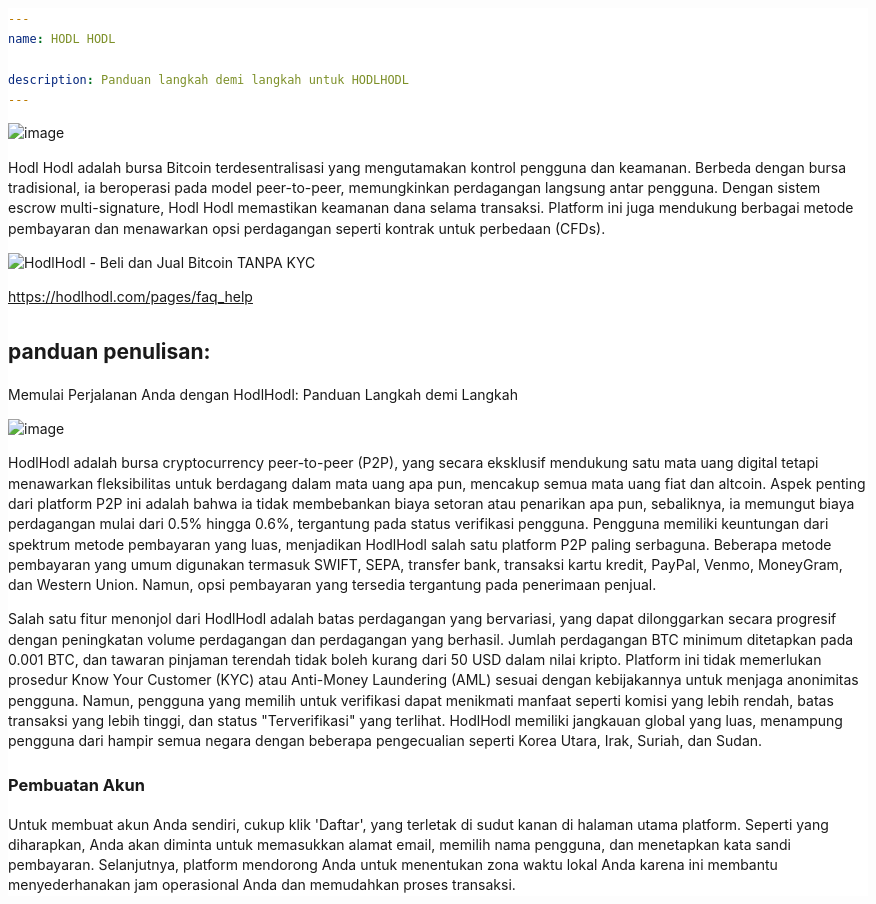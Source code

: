 ```yaml
---
name: HODL HODL

description: Panduan langkah demi langkah untuk HODLHODL
---
```


![image](assets/cover.webp)

Hodl Hodl adalah bursa Bitcoin terdesentralisasi yang mengutamakan kontrol pengguna dan keamanan. Berbeda dengan bursa tradisional, ia beroperasi pada model peer-to-peer, memungkinkan perdagangan langsung antar pengguna. Dengan sistem escrow multi-signature, Hodl Hodl memastikan keamanan dana selama transaksi. Platform ini juga mendukung berbagai metode pembayaran dan menawarkan opsi perdagangan seperti kontrak untuk perbedaan (CFDs).

![ HodlHodl - Beli dan Jual Bitcoin TANPA KYC ](https://youtu.be/FmyYxrZM3Ms)

https://hodlhodl.com/pages/faq_help

## panduan penulisan:

Memulai Perjalanan Anda dengan HodlHodl: Panduan Langkah demi Langkah

![image](assets/5.webp)

HodlHodl adalah bursa cryptocurrency peer-to-peer (P2P), yang secara eksklusif mendukung satu mata uang digital tetapi menawarkan fleksibilitas untuk berdagang dalam mata uang apa pun, mencakup semua mata uang fiat dan altcoin. Aspek penting dari platform P2P ini adalah bahwa ia tidak membebankan biaya setoran atau penarikan apa pun, sebaliknya, ia memungut biaya perdagangan mulai dari 0.5% hingga 0.6%, tergantung pada status verifikasi pengguna. Pengguna memiliki keuntungan dari spektrum metode pembayaran yang luas, menjadikan HodlHodl salah satu platform P2P paling serbaguna. Beberapa metode pembayaran yang umum digunakan termasuk SWIFT, SEPA, transfer bank, transaksi kartu kredit, PayPal, Venmo, MoneyGram, dan Western Union. Namun, opsi pembayaran yang tersedia tergantung pada penerimaan penjual.

Salah satu fitur menonjol dari HodlHodl adalah batas perdagangan yang bervariasi, yang dapat dilonggarkan secara progresif dengan peningkatan volume perdagangan dan perdagangan yang berhasil. Jumlah perdagangan BTC minimum ditetapkan pada 0.001 BTC, dan tawaran pinjaman terendah tidak boleh kurang dari 50 USD dalam nilai kripto. Platform ini tidak memerlukan prosedur Know Your Customer (KYC) atau Anti-Money Laundering (AML) sesuai dengan kebijakannya untuk menjaga anonimitas pengguna. Namun, pengguna yang memilih untuk verifikasi dapat menikmati manfaat seperti komisi yang lebih rendah, batas transaksi yang lebih tinggi, dan status "Terverifikasi" yang terlihat. HodlHodl memiliki jangkauan global yang luas, menampung pengguna dari hampir semua negara dengan beberapa pengecualian seperti Korea Utara, Irak, Suriah, dan Sudan.

### Pembuatan Akun

Untuk membuat akun Anda sendiri, cukup klik 'Daftar', yang terletak di sudut kanan di halaman utama platform. Seperti yang diharapkan, Anda akan diminta untuk memasukkan alamat email, memilih nama pengguna, dan menetapkan kata sandi pembayaran. Selanjutnya, platform mendorong Anda untuk menentukan zona waktu lokal Anda karena ini membantu menyederhanakan jam operasional Anda dan memudahkan proses transaksi.
